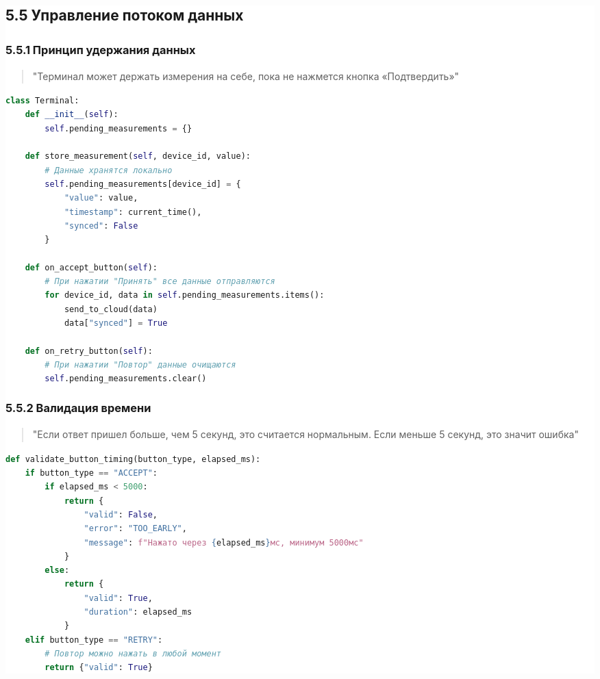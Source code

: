## 5.5 Управление потоком данных

### 5.5.1 Принцип удержания данных

> "Терминал может держать измерения на себе, пока не нажмется кнопка «Подтвердить»"

```python
class Terminal:
    def __init__(self):
        self.pending_measurements = {}
    
    def store_measurement(self, device_id, value):
        # Данные хранятся локально
        self.pending_measurements[device_id] = {
            "value": value,
            "timestamp": current_time(),
            "synced": False
        }
    
    def on_accept_button(self):
        # При нажатии "Принять" все данные отправляются
        for device_id, data in self.pending_measurements.items():
            send_to_cloud(data)
            data["synced"] = True
    
    def on_retry_button(self):
        # При нажатии "Повтор" данные очищаются
        self.pending_measurements.clear()
```

### 5.5.2 Валидация времени

> "Если ответ пришел больше, чем 5 секунд, это считается нормальным. Если меньше 5 секунд, это значит ошибка"

```python
def validate_button_timing(button_type, elapsed_ms):
    if button_type == "ACCEPT":
        if elapsed_ms < 5000:
            return {
                "valid": False,
                "error": "TOO_EARLY",
                "message": f"Нажато через {elapsed_ms}мс, минимум 5000мс"
            }
        else:
            return {
                "valid": True,
                "duration": elapsed_ms
            }
    elif button_type == "RETRY":
        # Повтор можно нажать в любой момент
        return {"valid": True}
```
